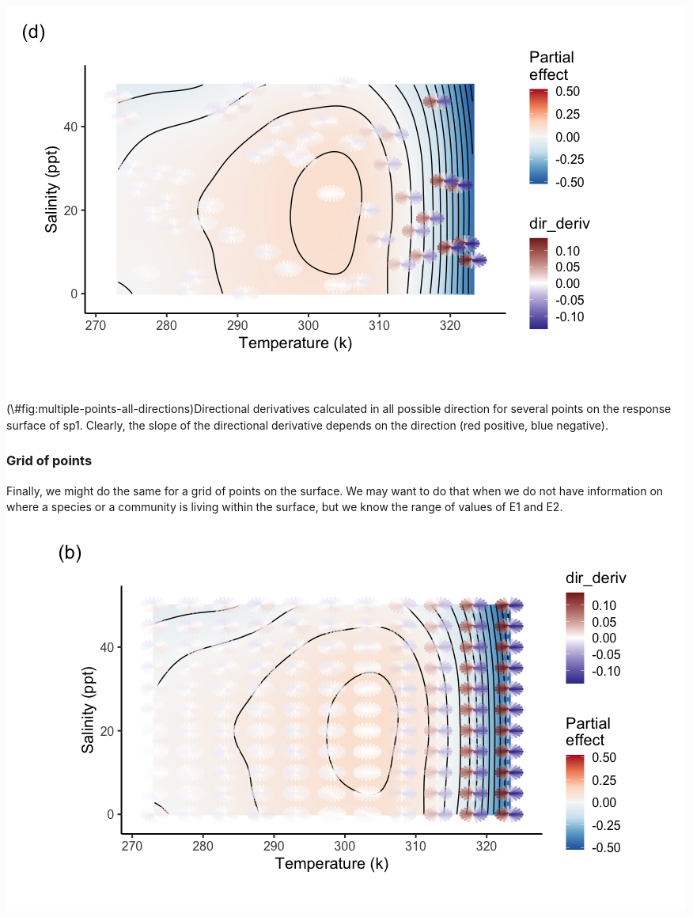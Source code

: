<img src="Appendix1_principles-and-demos_v2_files/figure-html/multiple-points-all-directions-1.png" alt="Directional derivatives calculated in all possible direction for several points on the response surface of sp1. Clearly, the slope of the directional derivative depends on the direction (red positive, blue negative)."  />
<p class="caption">(\#fig:multiple-points-all-directions)Directional derivatives calculated in all possible direction for several points on the response surface of sp1. Clearly, the slope of the directional derivative depends on the direction (red positive, blue negative).</p>
</div>

### Grid of points

Finally, we might do the same for a grid of points on the surface. We
may want to do that when we do not have information on where a species
or a community is living within the surface, but we know the range of
values of E1 and E2.


<div class="figure" style="text-align: center">
<img src="Appendix1_principles-and-demos_v2_files/figure-html/all-points-all-directions-1.png" alt="Directional derivatives calculated in all possible direction for a grid of points on the response surface of sp1. Clearly, the slope of the directional derivative depends on the direction (red positive, blue negative)."  />